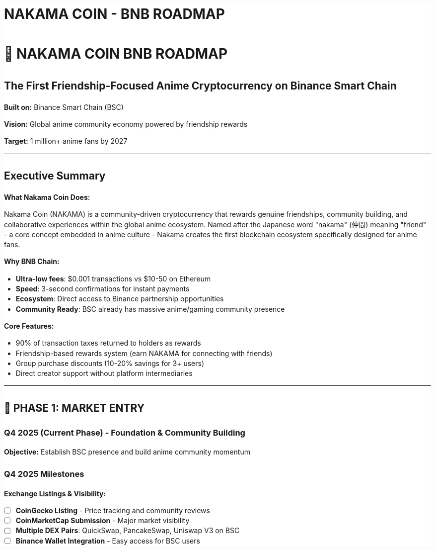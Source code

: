 # NAKAMA COIN - BNB ROADMAP

# 🚀 NAKAMA COIN BNB ROADMAP

## The First Friendship-Focused Anime Cryptocurrency on Binance Smart Chain

**Built on:** Binance Smart Chain (BSC)

**Vision:** Global anime community economy powered by friendship rewards

**Target:** 1 million+ anime fans by 2027

---

## Executive Summary

**What Nakama Coin Does:**

Nakama Coin (NAKAMA) is a community-driven cryptocurrency that rewards genuine friendships, community building, and collaborative experiences within the global anime ecosystem. Named after the Japanese word "nakama" (仲間) meaning "friend" - a core concept embedded in anime culture - Nakama creates the first blockchain ecosystem specifically designed for anime fans.

**Why BNB Chain:**

- **Ultra-low fees**: $0.001 transactions vs $10-50 on Ethereum
- **Speed**: 3-second confirmations for instant payments
- **Ecosystem**: Direct access to Binance partnership opportunities
- **Community Ready**: BSC already has massive anime/gaming community presence

**Core Features:**

- 90% of transaction taxes returned to holders as rewards
- Friendship-based rewards system (earn NAKAMA for connecting with friends)
- Group purchase discounts (10-20% savings for 3+ users)
- Direct creator support without platform intermediaries

---

## 📅 PHASE 1: MARKET ENTRY

### Q4 2025 (Current Phase) - Foundation & Community Building

**Objective:** Establish BSC presence and build anime community momentum

### Q4 2025 Milestones

**Exchange Listings & Visibility:**

- [ ]  **CoinGecko Listing** - Price tracking and community reviews
- [ ]  **CoinMarketCap Submission** - Major market visibility
- [ ]  **Multiple DEX Pairs**: QuickSwap, PancakeSwap, Uniswap V3 on BSC
- [ ]  **Binance Wallet Integration** - Easy access for BSC users
